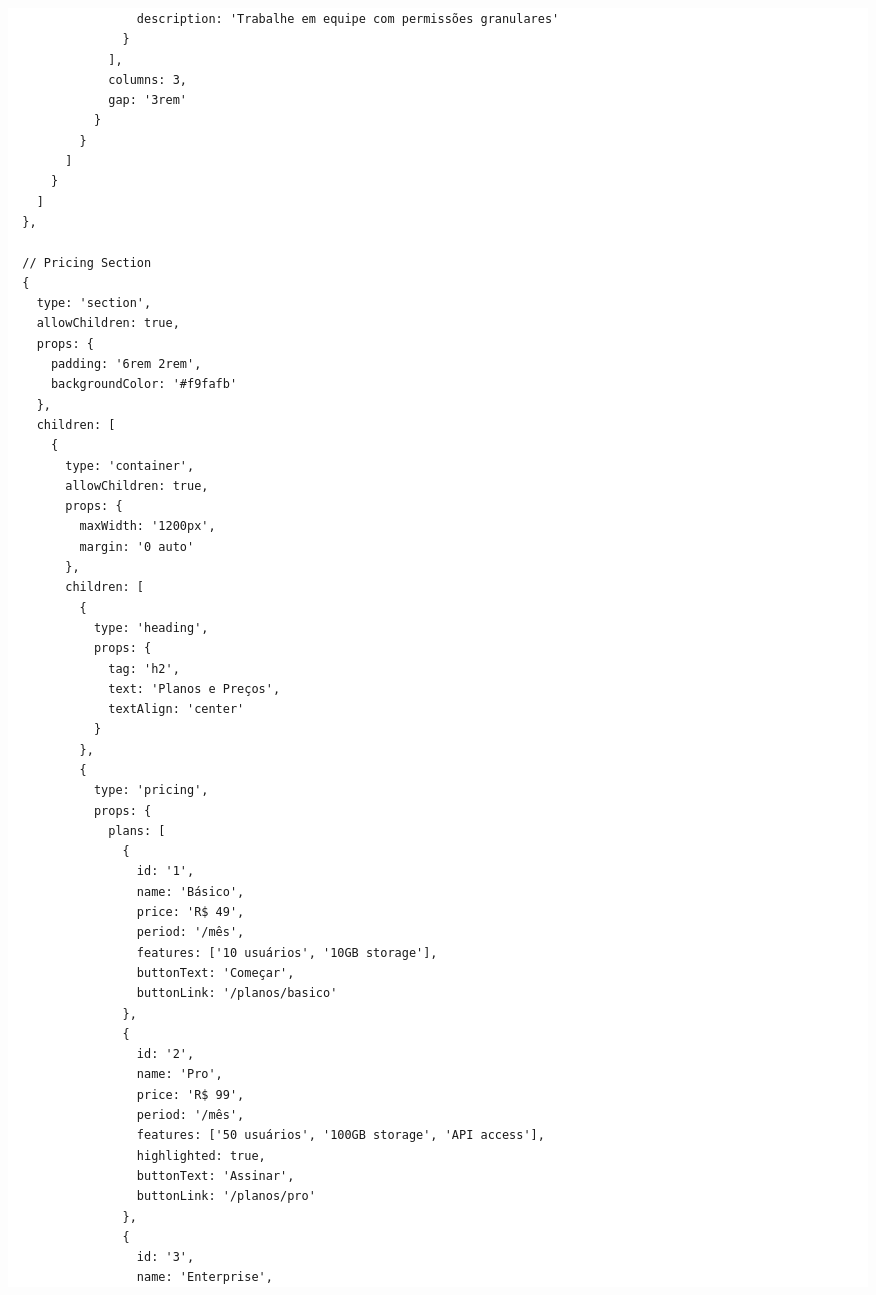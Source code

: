 ```tsx
                  description: 'Trabalhe em equipe com permissões granulares'
                }
              ],
              columns: 3,
              gap: '3rem'
            }
          }
        ]
      }
    ]
  },

  // Pricing Section
  {
    type: 'section',
    allowChildren: true,
    props: {
      padding: '6rem 2rem',
      backgroundColor: '#f9fafb'
    },
    children: [
      {
        type: 'container',
        allowChildren: true,
        props: {
          maxWidth: '1200px',
          margin: '0 auto'
        },
        children: [
          {
            type: 'heading',
            props: {
              tag: 'h2',
              text: 'Planos e Preços',
              textAlign: 'center'
            }
          },
          {
            type: 'pricing',
            props: {
              plans: [
                {
                  id: '1',
                  name: 'Básico',
                  price: 'R$ 49',
                  period: '/mês',
                  features: ['10 usuários', '10GB storage'],
                  buttonText: 'Começar',
                  buttonLink: '/planos/basico'
                },
                {
                  id: '2',
                  name: 'Pro',
                  price: 'R$ 99',
                  period: '/mês',
                  features: ['50 usuários', '100GB storage', 'API access'],
                  highlighted: true,
                  buttonText: 'Assinar',
                  buttonLink: '/planos/pro'
                },
                {
                  id: '3',
                  name: 'Enterprise',
```